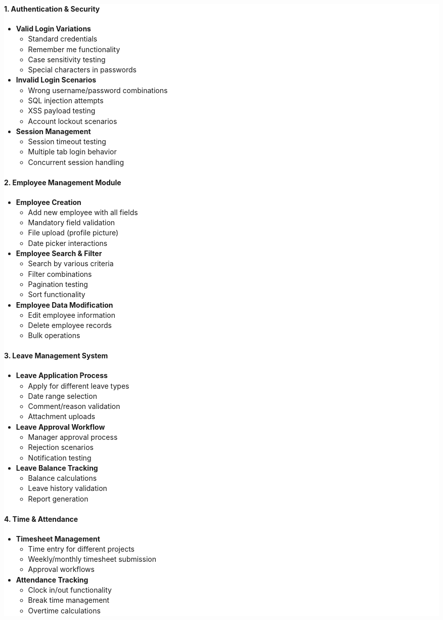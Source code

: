 #### **1. Authentication & Security**
- **Valid Login Variations**
  - Standard credentials
  - Remember me functionality
  - Case sensitivity testing
  - Special characters in passwords
- **Invalid Login Scenarios**
  - Wrong username/password combinations
  - SQL injection attempts
  - XSS payload testing
  - Account lockout scenarios
- **Session Management**
  - Session timeout testing
  - Multiple tab login behavior
  - Concurrent session handling

#### **2. Employee Management Module**
- **Employee Creation**
  - Add new employee with all fields
  - Mandatory field validation
  - File upload (profile picture)
  - Date picker interactions
- **Employee Search & Filter**
  - Search by various criteria
  - Filter combinations
  - Pagination testing
  - Sort functionality
- **Employee Data Modification**
  - Edit employee information
  - Delete employee records
  - Bulk operations

#### **3. Leave Management System**
- **Leave Application Process**
  - Apply for different leave types
  - Date range selection
  - Comment/reason validation
  - Attachment uploads
- **Leave Approval Workflow**
  - Manager approval process
  - Rejection scenarios
  - Notification testing
- **Leave Balance Tracking**
  - Balance calculations
  - Leave history validation
  - Report generation

#### **4. Time & Attendance**
- **Timesheet Management**
  - Time entry for different projects
  - Weekly/monthly timesheet submission
  - Approval workflows
- **Attendance Tracking**
  - Clock in/out functionality
  - Break time management
  - Overtime calculations
